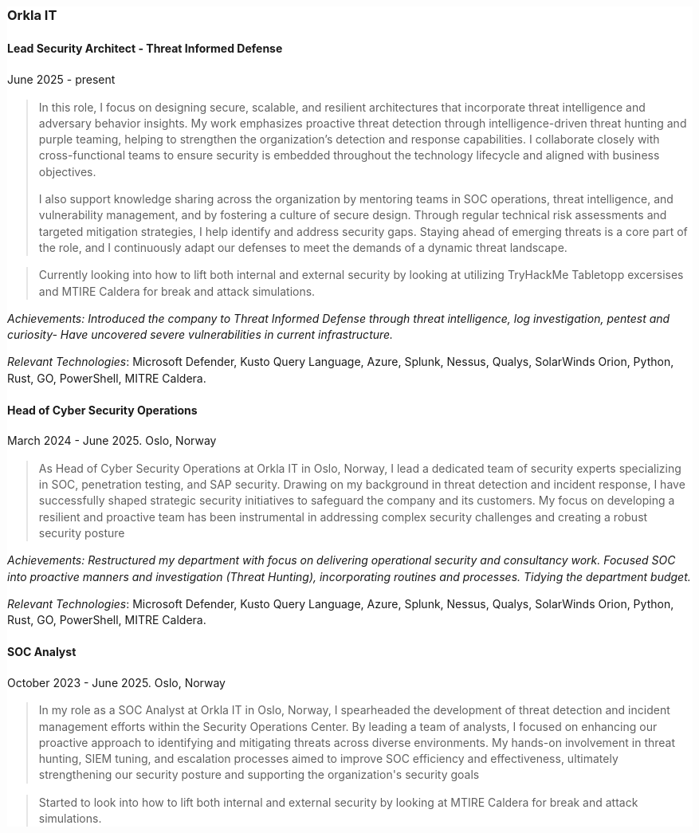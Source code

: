 ### Orkla IT

#### Lead Security Architect - Threat Informed Defense
June 2025 - present

> In this role, I focus on designing secure, scalable, and resilient architectures that incorporate threat intelligence and adversary behavior insights. My work emphasizes proactive threat detection through intelligence-driven threat hunting and purple teaming, helping to strengthen the organization’s detection and response capabilities. I collaborate closely with cross-functional teams to ensure security is embedded throughout the technology lifecycle and aligned with business objectives.
>
> I also support knowledge sharing across the organization by mentoring teams in SOC operations, threat intelligence, and vulnerability management, and by fostering a culture of secure design. Through regular technical risk assessments and targeted mitigation strategies, I help identify and address security gaps. Staying ahead of emerging threats is a core part of the role, and I continuously adapt our defenses to meet the demands of a dynamic threat landscape.

> Currently looking into how to lift both internal and external security by looking at utilizing TryHackMe Tabletopp excersises and MTIRE Caldera for break and attack simulations. 

_Achievements: Introduced the company to Threat Informed Defense through threat intelligence, log investigation, pentest and curiosity- Have uncovered severe vulnerabilities in current infrastructure._

_Relevant Technologies_: Microsoft Defender, Kusto Query Language, Azure, Splunk, Nessus, Qualys, SolarWinds Orion, Python, Rust, GO, PowerShell, MITRE Caldera.

#### Head of Cyber Security Operations
March 2024 - June 2025. Oslo, Norway 

> As Head of Cyber Security Operations at Orkla IT in Oslo, Norway, I lead a dedicated team of security experts specializing in SOC, penetration testing, and SAP security. Drawing on my background in threat detection and incident response, I have successfully shaped strategic security initiatives to safeguard the company and its customers. My focus on developing a resilient and proactive team has been instrumental in addressing complex security challenges and creating a robust security posture

_Achievements: Restructured my department with focus on delivering operational security and consultancy work. Focused SOC into proactive manners and investigation (Threat Hunting), incorporating routines and processes. Tidying the department budget._

_Relevant Technologies_: Microsoft Defender, Kusto Query Language, Azure, Splunk, Nessus, Qualys, SolarWinds Orion, Python, Rust, GO, PowerShell, MITRE Caldera.

#### SOC Analyst

October 2023 - June 2025. Oslo, Norway 

> In my role as a SOC Analyst at Orkla IT in Oslo, Norway, I spearheaded the development of threat detection and incident management efforts within the Security Operations Center. By leading a team of analysts, I focused on enhancing our proactive approach to identifying and mitigating threats across diverse environments. My hands-on involvement in threat hunting, SIEM tuning, and escalation processes aimed to improve SOC efficiency and effectiveness, ultimately strengthening our security posture and supporting the organization's security goals

> Started to look into how to lift both internal and external security by looking at MTIRE Caldera for break and attack simulations. 
